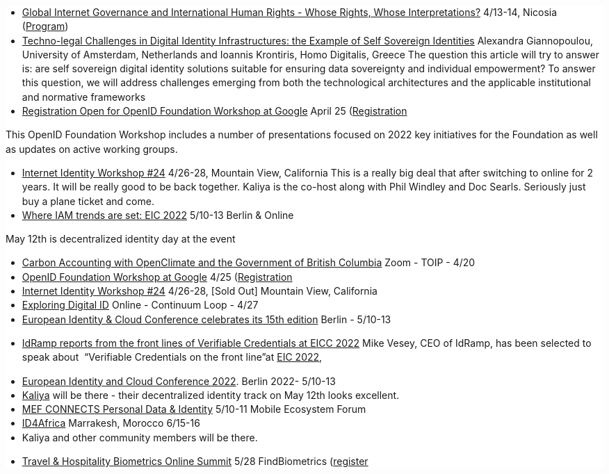 - [Global Internet Governance and International Human Rights - Whose Rights, Whose Interpretations?](https://www-npa.lip6.fr/gig-arts/conference/) 4/13-14, Nicosia ([Program](https://pbs.twimg.com/media/FOhpFlaXsAUADnq?format%3Djpg%26name%3Dlarge))
- [Techno-legal Challenges in Digital Identity Infrastructures: the Example of Self Sovereign Identities](https://www-npa.lip6.fr/gig-arts/conference/gig-arts-2022/abstracts/) Alexandra Giannopoulou, University of Amsterdam, Netherlands and Ioannis Krontiris, Homo Digitalis, Greece
The question this article will try to answer is: are self sovereign digital identity solutions suitable for ensuring data sovereignty and individual empowerment? To answer this question, we will address challenges emerging from both the technological architectures and the applicable institutional and normative frameworks
- [Registration Open for OpenID Foundation Workshop at Google](https://openid.net/2022/03/22/registration-open-for-openid-foundation-workshop-at-google-monday-april-25-2022/) April 25 ([Registration](https://www.eventbrite.com/e/openid-foundation-workshop-monday-april-25-2022-tickets-304150210467)

This OpenID Foundation Workshop includes a number of presentations focused on 2022 key initiatives for the Foundation as well as updates on active working groups.

- [Internet Identity Workshop #24](http://www.internetidentityworkshop.com/) 4/26-28, Mountain View, California
This is a really big deal that after switching to online for 2 years. It will be really good to be back together. Kaliya is the co-host along with Phil Windley and Doc Searls. Seriously just buy a plane ticket and come.
- [Where IAM trends are set: EIC 2022](https://www.kuppingercole.com/events/eic2022/blog/iam-trends-eic-22-identity-privacy) 5/10-13 Berlin & Online

May 12th is decentralized identity day at the event

- [Carbon Accounting with OpenClimate and the Government of British Columbia](https://www.linkedin.com/events/6920546292557381632/) Zoom - TOIP - 4/20
- [OpenID Foundation Workshop at Google](https://openid.net/2022/03/22/registration-open-for-openid-foundation-workshop-at-google-monday-april-25-2022/) 4/25 ([Registration](https://www.eventbrite.com/e/openid-foundation-workshop-monday-april-25-2022-tickets-304150210467)
- [Internet Identity Workshop #24](http://www.internetidentityworkshop.com/) 4/26-28, [Sold Out] Mountain View, California
- [Exploring Digital ID](https://www.continuumloop.com/exploring-digital-id/) Online - Continuum Loop - 4/27
- [European Identity & Cloud Conference celebrates its 15th edition](https://www.kuppingercole.com/events/eic2022/blog/european-identity-cloud-conference-celebrates-15th-edition) Berlin - 5/10-13

* [IdRamp reports from the front lines of Verifiable Credentials at EICC 2022](https://idramp.com/idramp-reports-from-the-front-lines-of-verifiable-credentials-at-european-identity-conference-2022/)
Mike Vesey, CEO of IdRamp, has been selected to speak about  “Verifiable Credentials on the front line”at [EIC 2022](https://www.kuppingercole.com/events/eic2022),

- [European Identity and Cloud Conference 2022](https://www.kuppingercole.com/events/eic2022). Berlin 2022- 5/10-13
- [Kaliya](http://www.identitywoman.net/) will be there - their decentralized identity track on May 12th looks excellent.
- [MEF CONNECTS Personal Data & Identity](https://mobileecosystemforum.com/events_/mef-connects-personal-data-identity/) 5/10-11 Mobile Ecosystem Forum
- [ID4Africa](https://id4africa.com/) Marrakesh, Morocco 6/15-16
- Kaliya and other community members will be there.

* [Travel & Hospitality Biometrics Online Summit](https://web.cvent.com/event/20454161-8e78-4ae6-bc85-df7aa59a037b/summary?RefId%3Dpr) 5/28 FindBiometrics ([register](https://www.cvent.com/d/nmqy8c)
